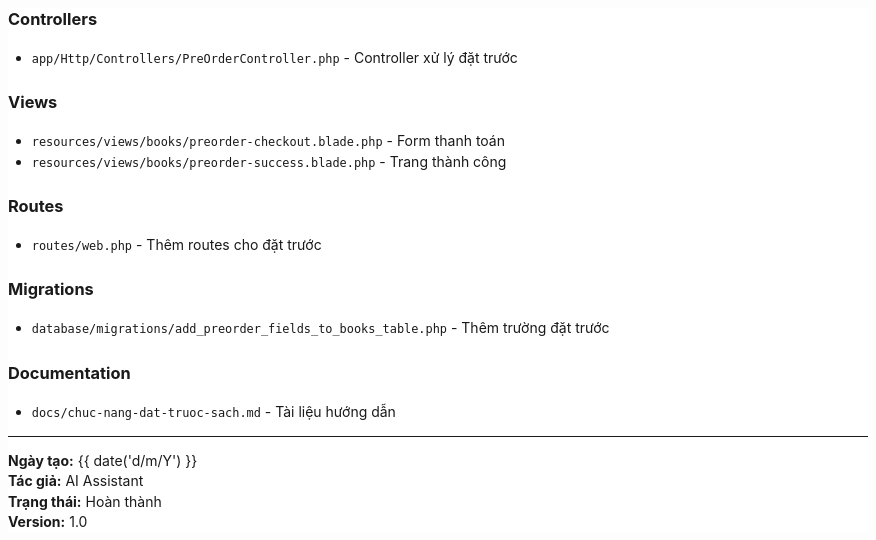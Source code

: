 ### Controllers
- `app/Http/Controllers/PreOrderController.php` - Controller xử lý đặt trước

### Views
- `resources/views/books/preorder-checkout.blade.php` - Form thanh toán
- `resources/views/books/preorder-success.blade.php` - Trang thành công

### Routes
- `routes/web.php` - Thêm routes cho đặt trước

### Migrations
- `database/migrations/add_preorder_fields_to_books_table.php` - Thêm trường đặt trước

### Documentation
- `docs/chuc-nang-dat-truoc-sach.md` - Tài liệu hướng dẫn

---

**Ngày tạo:** {{ date('d/m/Y') }}  
**Tác giả:** AI Assistant  
**Trạng thái:** Hoàn thành  
**Version:** 1.0